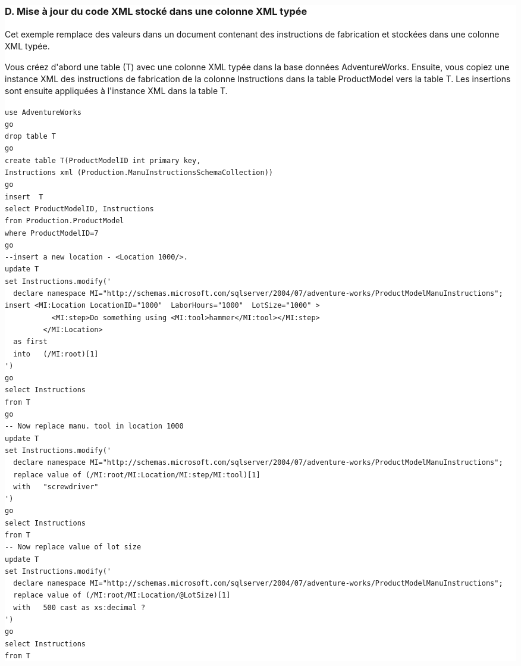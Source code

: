### <a name="d-updating-xml-stored-in-a-typed-xml-column"></a>D. Mise à jour du code XML stocké dans une colonne XML typée  
 Cet exemple remplace des valeurs dans un document contenant des instructions de fabrication et stockées dans une colonne XML typée.  
  
 Vous créez d'abord une table (T) avec une colonne XML typée dans la base données AdventureWorks. Ensuite, vous copiez une instance XML des instructions de fabrication de la colonne Instructions dans la table ProductModel vers la table T. Les insertions sont ensuite appliquées à l'instance XML dans la table T.  
  
```  
use AdventureWorks  
go  
drop table T  
go  
create table T(ProductModelID int primary key,   
Instructions xml (Production.ManuInstructionsSchemaCollection))  
go  
insert  T   
select ProductModelID, Instructions  
from Production.ProductModel  
where ProductModelID=7  
go  
--insert a new location - <Location 1000/>.   
update T  
set Instructions.modify('  
  declare namespace MI="http://schemas.microsoft.com/sqlserver/2004/07/adventure-works/ProductModelManuInstructions";  
insert <MI:Location LocationID="1000"  LaborHours="1000"  LotSize="1000" >  
           <MI:step>Do something using <MI:tool>hammer</MI:tool></MI:step>  
         </MI:Location>  
  as first  
  into   (/MI:root)[1]  
')  
go  
select Instructions  
from T  
go  
-- Now replace manu. tool in location 1000  
update T  
set Instructions.modify('  
  declare namespace MI="http://schemas.microsoft.com/sqlserver/2004/07/adventure-works/ProductModelManuInstructions";  
  replace value of (/MI:root/MI:Location/MI:step/MI:tool)[1]   
  with   "screwdriver"  
')  
go  
select Instructions  
from T  
-- Now replace value of lot size  
update T  
set Instructions.modify('  
  declare namespace MI="http://schemas.microsoft.com/sqlserver/2004/07/adventure-works/ProductModelManuInstructions";  
  replace value of (/MI:root/MI:Location/@LotSize)[1]   
  with   500 cast as xs:decimal ?  
')  
go  
select Instructions  
from T  
```  
  